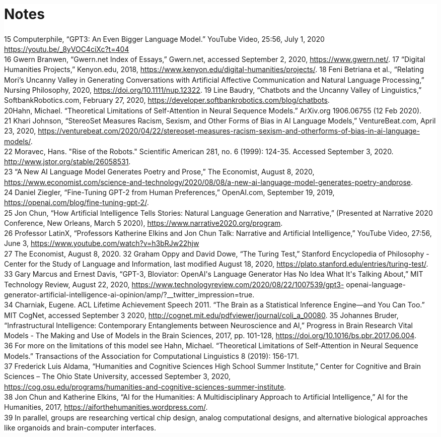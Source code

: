 # Notes

15 Computerphile, “GPT3: An Even Bigger Language Model.” YouTube Video, 25:56, July 1, 2020   
https://youtu.be/_8yVOC4ciXc?t=404   
16 Gwern Branwen, “Gwern.net Index of Essays,” Gwern.net, accessed September 2, 2020, https://www.gwern.net/. 17 “Digital Humanities Projects,” Kenyon.edu, 2018, https://www.kenyon.edu/digital-humanities/projects/. 18 Feni Betriana et al., “Relating Mori’s Uncanny Valley in Generating Conversations with Artificial Affective Communication and Natural Language Processing,” Nursing Philosophy, 2020, https://doi.org/10.1111/nup.12322. 19 Line Baudry, “Chatbots and the Uncanny Valley of Linguistics,” SoftbankRobotics.com, February 27, 2020, https://developer.softbankrobotics.com/blog/chatbots.   
20Hahn, Michael. “Theoretical Limitations of Self-Attention in Neural Sequence Models.” ArXiv.org 1906.06755 (12 Feb 2020).   
21 Khari Johnson, “StereoSet Measures Racism, Sexism, and Other Forms of Bias in AI Language Models,” VentureBeat.com, April 23, 2020, https://venturebeat.com/2020/04/22/stereoset-measures-racism-sexism-and-otherforms-of-bias-in-ai-language-models/.   
22 Moravec, Hans. "Rise of the Robots." Scientific American 281, no. 6 (1999): 124-35. Accessed September 3, 2020. http://www.jstor.org/stable/26058531.   
23 “A New AI Language Model Generates Poetry and Prose,” The Economist, August 8, 2020,   
https://www.economist.com/science-and-technology/2020/08/08/a-new-ai-language-model-generates-poetry-andprose.   
24 Daniel Ziegler, “Fine-Tuning GPT-2 from Human Preferences,” OpenAI.com, September 19, 2019,   
https://openai.com/blog/fine-tuning-gpt-2/.   
25 Jon Chun, “How Artificial Intelligence Tells Stories: Natural Language Generation and Narrative,” (Presented at Narrative 2020 Conference, New Orleans, March 5 2020), https://www.narrative2020.org/program.   
26 Professor LatinX, “Professors Katherine Elkins and Jon Chun Talk: Narrative and Artificial Intelligence,” YouTube Video, 27:56, June 3, https://www.youtube.com/watch?v=h3bRJw22hjw   
27 The Economist, August 8, 2020. 32 Graham Oppy and David Dowe, “The Turing Test,” Stanford Encyclopedia of Philosophy - Center for the Study of Language and Information, last modified August 18, 2020, https://plato.stanford.edu/entries/turing-test/. 33 Gary Marcus and Ernest Davis, “GPT-3, Bloviator: OpenAI's Language Generator Has No Idea What It's Talking About,” MIT Technology Review, August 22, 2020, https://www.technologyreview.com/2020/08/22/1007539/gpt3- openai-language-generator-artificial-intelligence-ai-opinion/amp/?__twitter_impression=true.   
34 Charniak, Eugene. ACL Lifetime Achievement Speech 2011. “The Brain as a Statistical Inference Engine—and You Can Too.” MIT CogNet, accessed September 3 2020, http://cognet.mit.edu/pdfviewer/journal/coli_a_00080. 35 Johannes Bruder, “Infrastructural Intelligence: Contemporary Entanglements between Neuroscience and AI,” Progress in Brain Research Vital Models - The Making and Use of Models in the Brain Sciences, 2017, pp. 101-128, https://doi.org/10.1016/bs.pbr.2017.06.004.   
36 For more on the limitations of this model see Hahn, Michael. “Theoretical Limitations of Self-Attention in Neural Sequence Models.” Transactions of the Association for Computational Linguistics 8 (2019): 156-171.   
37 Frederick Luis Aldama, “Humanities and Cognitive Sciences High School Summer Institute,” Center for Cognitive and Brain Sciences – The Ohio State University, accessed September 3, 2020,   
https://cog.osu.edu/programs/humanities-and-cognitive-sciences-summer-institute.   
38 Jon Chun and Katherine Elkins, “AI for the Humanities: A Multidisciplinary Approach to Artificial Intelligence,” AI for the Humanities, 2017, https://aiforthehumanities.wordpress.com/.   
39 In parallel, groups are researching vertical chip design, analog computational designs, and alternative biological approaches like organoids and brain-computer interfaces.